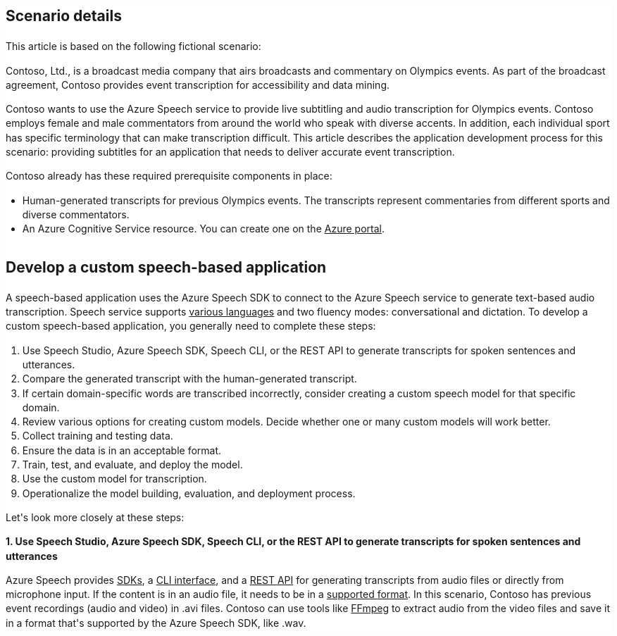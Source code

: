 ## Scenario details

This article is based on the following fictional scenario:

Contoso, Ltd., is a broadcast media company that airs broadcasts and commentary on Olympics events. As part of the broadcast agreement, Contoso provides event transcription for accessibility and data mining.

Contoso wants to use the Azure Speech service to provide live subtitling and audio transcription for Olympics events. Contoso employs female and male commentators from around the world who speak with diverse accents. In addition, each individual sport has specific terminology that can make transcription difficult. This article describes the application development process for this scenario: providing subtitles for an application that needs to deliver accurate event transcription.

Contoso already has these required prerequisite components in place:

- Human-generated transcripts for previous Olympics events. The transcripts represent commentaries from different sports and diverse commentators.
- An Azure Cognitive Service resource. You can create one on the [Azure portal](https://portal.azure.com).

## Develop a custom speech-based application

A speech-based application uses the Azure Speech SDK to connect to the Azure Speech service to generate text-based audio transcription. Speech service supports [various languages](/azure/cognitive-services/speech-service/language-support) and two fluency modes: conversational and dictation. To develop a custom speech-based application, you generally need to complete these steps:

1. Use Speech Studio, Azure Speech SDK, Speech CLI, or the REST API to generate transcripts for spoken sentences and utterances.
2. Compare the generated transcript with the human-generated transcript.
3. If certain domain-specific words are transcribed incorrectly, consider creating a custom speech model for that specific domain.
4. Review various options for creating custom models. Decide whether one or many custom models will work better.
5. Collect training and testing data.
6. Ensure the data is in an acceptable format.
7. Train, test, and evaluate, and deploy the model.
8. Use the custom model for transcription.
9. Operationalize the model building, evaluation, and deployment process.

Let's look more closely at these steps:

**1. Use Speech Studio, Azure Speech SDK, Speech CLI, or the REST API to generate transcripts for spoken sentences and utterances**

Azure Speech provides [SDKs](/azure/cognitive-services/speech-service/speech-sdk), a [CLI interface](/azure/cognitive-services/Speech-Service/spx-overview), and a [REST API](/azure/cognitive-services/speech-service/rest-speech-to-text) for generating transcripts from audio files or directly from microphone input. If the content is in an audio file, it needs to be in a [supported format](/azure/cognitive-services/speech-service/how-to-custom-speech-test-and-train#audio-data-for-testing). In this scenario, Contoso has previous event recordings (audio and video) in .avi files. Contoso can use tools like [FFmpeg](https://ffmpeg.org) to extract audio from the video files and save it in a format that's supported by the Azure Speech SDK, like .wav.
